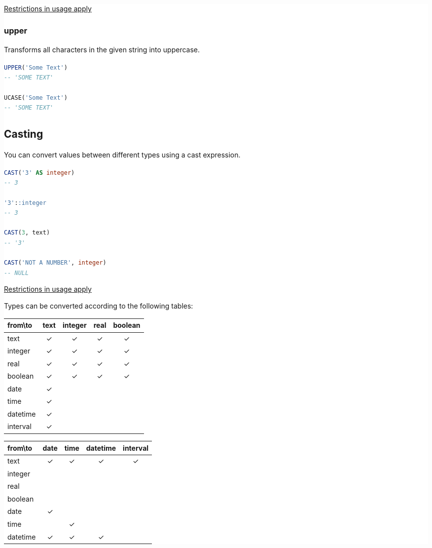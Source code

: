 [Restrictions in usage apply](restrictions.html#math-and-function-application-restrictions)

### upper

Transforms all characters in the given string into uppercase.

```sql
UPPER('Some Text')
-- 'SOME TEXT'

UCASE('Some Text')
-- 'SOME TEXT'
```

## Casting

You can convert values between different types using a cast expression.

```sql
CAST('3' AS integer)
-- 3

'3'::integer
-- 3

CAST(3, text)
-- '3'

CAST('NOT A NUMBER', integer)
-- NULL
```

[Restrictions in usage apply](restrictions.html#math-and-function-application-restrictions)

Types can be converted according to the following tables:

| from\to  | text  | integer | real  | boolean |
| :------- | :---: | :-----: | :---: | :-----: |
| text     |   ✓   |    ✓    |   ✓   |    ✓    |
| integer  |   ✓   |    ✓    |   ✓   |    ✓    |
| real     |   ✓   |    ✓    |   ✓   |    ✓    |
| boolean  |   ✓   |    ✓    |   ✓   |    ✓    |
| date     |   ✓   |         |       |         |
| time     |   ✓   |         |       |         |
| datetime |   ✓   |         |       |         |
| interval |   ✓   |         |       |         |

| from\to  | date  | time  | datetime | interval |
| :------- | :---: | :---: | :------: | :------: |
| text     |   ✓   |   ✓   |    ✓     |    ✓     |
| integer  |       |       |          |          |
| real     |       |       |          |          |
| boolean  |       |       |          |          |
| date     |   ✓   |       |          |          |
| time     |       |   ✓   |          |          |
| datetime |   ✓   |   ✓   |    ✓     |          |